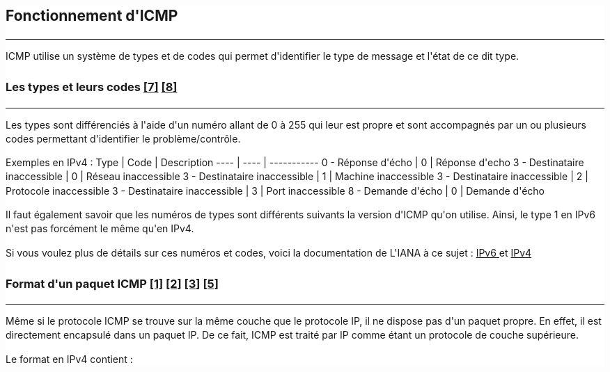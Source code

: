 ## Fonctionnement d'ICMP
---

ICMP utilise un système de types et de codes qui permet d'identifier le type de message et l'état de ce dit type.

### Les types et leurs codes [[7]](https://www.iana.org/assignments/icmpv6-parameters/icmpv6-parameters.xhtml#icmpv6-parameters-2) [[8]](https://www.iana.org/assignments/icmp-parameters/icmp-parameters.xhtml)
---
Les types sont différenciés à l'aide d'un numéro allant de 0 à 255 qui leur est propre et sont accompagnés par un ou plusieurs codes permettant d'identifier le problème/contrôle.

Exemples en IPv4 :
Type | Code | Description
---- | ---- | -----------
0 - Réponse d'écho | 0 | Réponse d'echo 
3 - Destinataire inaccessible | 0 | Réseau inaccessible
3 - Destinataire inaccessible | 1 | Machine inaccessible
3 - Destinataire inaccessible | 2 | Protocole inaccessible
3 - Destinataire inaccessible | 3 | Port inaccessible
8 - Demande d'écho | 0 | Demande d'écho

Il faut également savoir que les numéros de types sont différents suivants la version d'ICMP qu'on utilise. Ainsi, le type 1 en IPv6 n'est pas forcément le même qu'en IPv4.

Si vous voulez plus de détails sur ces numéros et codes, voici la documentation de L'IANA à ce sujet : <a href="http://www.iana.org/assignments/icmpv6-parameters/icmpv6-parameters.xhtml#icmpv6-parameters-2"> IPv6 </a> et <a href="https://www.iana.org/assignments/icmp-parameters/icmp-parameters.xhtml"> IPv4 </a>


### Format d'un paquet ICMP [[1]](https://www.ionos.fr/digitalguide/serveur/know-how/quest-ce-que-le-protocole-icmp/) [[2]](https://fr.wikipedia.org/wiki/Internet_Control_Message_Protocol#cite_note-5) [[3]](https://www.editions-eni.fr/open/mediabook.aspx?idR=769233a055093dd8a2a414361a469394) [[5]](https://fr.wikipedia.org/wiki/Internet_Control_Message_Protocol_V6)
---

Même si le protocole ICMP se trouve sur la même couche que le protocole IP, il ne dispose pas d'un paquet propre. En effet, il est directement encapsulé dans un paquet IP. De ce fait, ICMP est traité par IP comme étant un protocole de couche supérieure. 

Le format en IPv4 contient :

<p align="center">